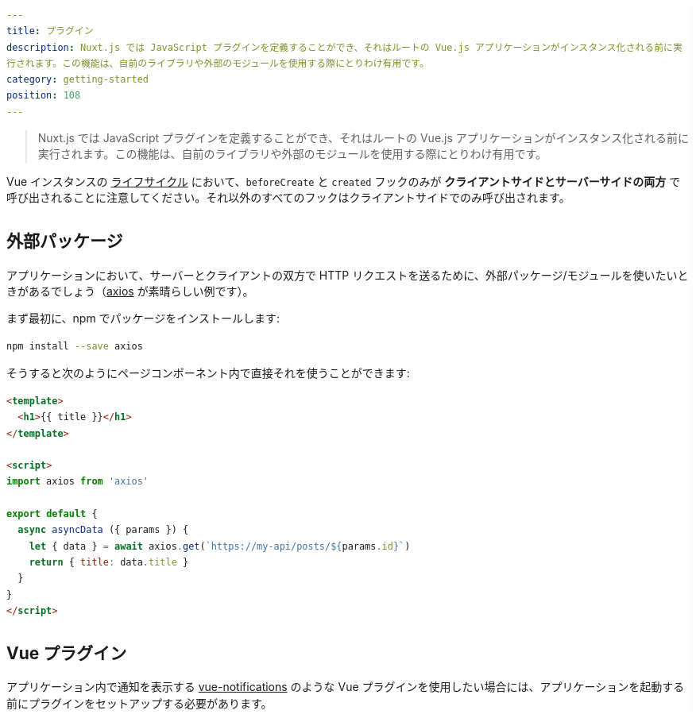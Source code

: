 ```yaml
---
title: プラグイン
description: Nuxt.js では JavaScript プラグインを定義することができ、それはルートの Vue.js アプリケーションがインスタンス化される前に実行されます。この機能は、自前のライブラリや外部のモジュールを使用する際にとりわけ有用です。
category: getting-started
position: 108
---
```


> Nuxt.js では JavaScript プラグインを定義することができ、それはルートの Vue.js アプリケーションがインスタンス化される前に実行されます。この機能は、自前のライブラリや外部のモジュールを使用する際にとりわけ有用です。


<div class="Alert">

Vue インスタンスの [ライフサイクル](https://vuejs.org/v2/guide/instance.html#Lifecycle-Diagram) において、`beforeCreate` と `created` フックのみが **クライアントサイドとサーバーサイドの両方** で呼び出されることに注意してください。それ以外のすべてのフックはクライアントサイドでのみ呼び出されます。

</div>

## 外部パッケージ

アプリケーションにおいて、サーバーとクライアントの双方で HTTP リクエストを送るために、外部パッケージ/モジュールを使いたいときがあるでしょう（[axios](https://github.com/mzabriskie/axios) が素晴らしい例です）。

まず最初に、npm でパッケージをインストールします:

```bash
npm install --save axios
```

そうすると次のようにページコンポーネント内で直接それを使うことができます:

```html
<template>
  <h1>{{ title }}</h1>
</template>

<script>
import axios from 'axios'

export default {
  async asyncData ({ params }) {
    let { data } = await axios.get(`https://my-api/posts/${params.id}`)
    return { title: data.title }
  }
}
</script>
```

## Vue プラグイン



アプリケーション内で通知を表示する [vue-notifications](https://github.com/se-panfilov/vue-notifications) のような Vue プラグインを使用したい場合には、アプリケーションを起動する前にプラグインをセットアップする必要があります。
